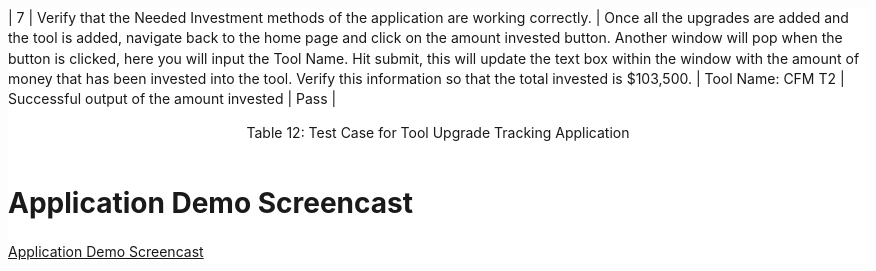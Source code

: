 | 7 | Verify that the Needed Investment methods of the application are working correctly. | Once all the upgrades are added and the tool is added, navigate back to the home page and click on the amount invested button. Another window will pop when the button is clicked, here you will input the Tool Name. Hit submit, this will update the text box within the window with the amount of money that has been invested into the tool. Verify this information so that the total invested is $103,500. | Tool Name: CFM T2 | Successful output of the amount invested | Pass |

<p align="center">Table 12: Test Case for Tool Upgrade Tracking Application

# Application Demo Screencast
[Application Demo Screencast](https://youtu.be/Mp7tbNfrDNQ)
